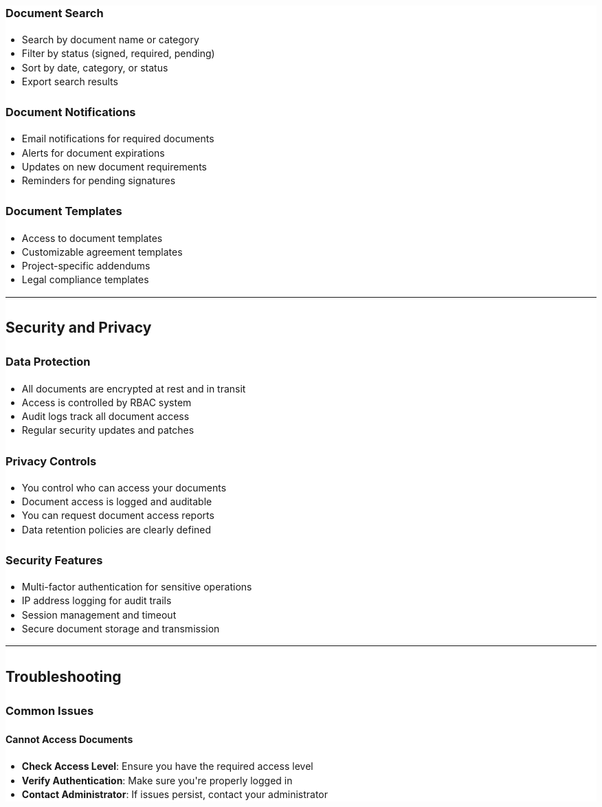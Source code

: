 ### **Document Search**
- Search by document name or category
- Filter by status (signed, required, pending)
- Sort by date, category, or status
- Export search results

### **Document Notifications**
- Email notifications for required documents
- Alerts for document expirations
- Updates on new document requirements
- Reminders for pending signatures

### **Document Templates**
- Access to document templates
- Customizable agreement templates
- Project-specific addendums
- Legal compliance templates

---

## Security and Privacy

### **Data Protection**
- All documents are encrypted at rest and in transit
- Access is controlled by RBAC system
- Audit logs track all document access
- Regular security updates and patches

### **Privacy Controls**
- You control who can access your documents
- Document access is logged and auditable
- You can request document access reports
- Data retention policies are clearly defined

### **Security Features**
- Multi-factor authentication for sensitive operations
- IP address logging for audit trails
- Session management and timeout
- Secure document storage and transmission

---

## Troubleshooting

### **Common Issues**

#### **Cannot Access Documents**
- **Check Access Level**: Ensure you have the required access level
- **Verify Authentication**: Make sure you're properly logged in
- **Contact Administrator**: If issues persist, contact your administrator
